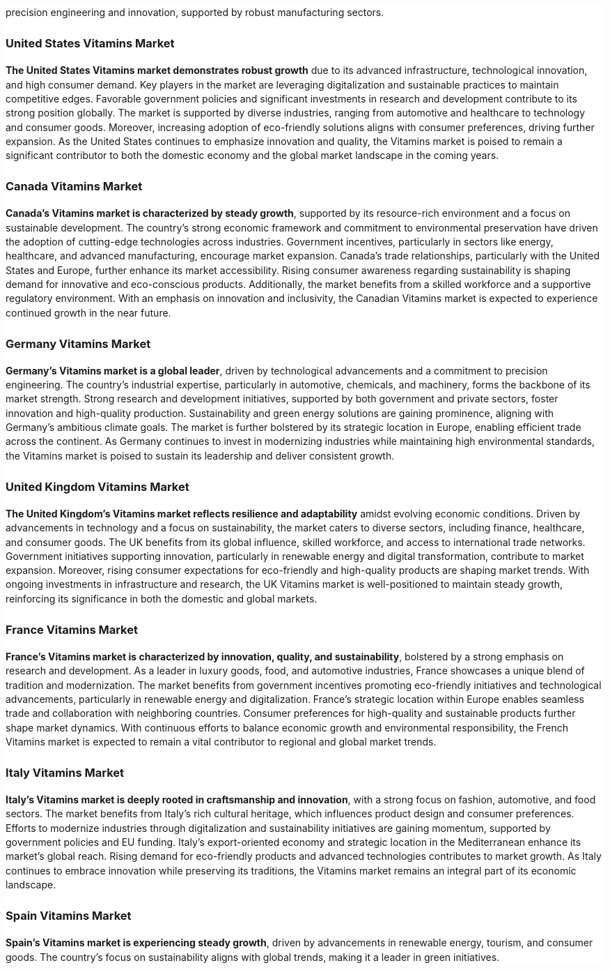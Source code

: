 precision engineering and innovation, supported by robust manufacturing sectors.</span></em></p></blockquote><h3><strong>United States Vitamins Market</strong></h3><p><strong>The United States Vitamins market demonstrates robust growth</strong> due to its advanced infrastructure, technological innovation, and high consumer demand. Key players in the market are leveraging digitalization and sustainable practices to maintain competitive edges. Favorable government policies and significant investments in research and development contribute to its strong position globally. The market is supported by diverse industries, ranging from automotive and healthcare to technology and consumer goods. Moreover, increasing adoption of eco-friendly solutions aligns with consumer preferences, driving further expansion. As the United States continues to emphasize innovation and quality, the Vitamins market is poised to remain a significant contributor to both the domestic economy and the global market landscape in the coming years.</p><h3><strong>Canada Vitamins Market</strong></h3><p><strong>Canada&rsquo;s Vitamins market is characterized by steady growth</strong>, supported by its resource-rich environment and a focus on sustainable development. The country&rsquo;s strong economic framework and commitment to environmental preservation have driven the adoption of cutting-edge technologies across industries. Government incentives, particularly in sectors like energy, healthcare, and advanced manufacturing, encourage market expansion. Canada&rsquo;s trade relationships, particularly with the United States and Europe, further enhance its market accessibility. Rising consumer awareness regarding sustainability is shaping demand for innovative and eco-conscious products. Additionally, the market benefits from a skilled workforce and a supportive regulatory environment. With an emphasis on innovation and inclusivity, the Canadian Vitamins market is expected to experience continued growth in the near future.</p><h3><strong>Germany Vitamins Market</strong></h3><p><strong>Germany&rsquo;s Vitamins market is a global leader</strong>, driven by technological advancements and a commitment to precision engineering. The country&rsquo;s industrial expertise, particularly in automotive, chemicals, and machinery, forms the backbone of its market strength. Strong research and development initiatives, supported by both government and private sectors, foster innovation and high-quality production. Sustainability and green energy solutions are gaining prominence, aligning with Germany&rsquo;s ambitious climate goals. The market is further bolstered by its strategic location in Europe, enabling efficient trade across the continent. As Germany continues to invest in modernizing industries while maintaining high environmental standards, the Vitamins market is poised to sustain its leadership and deliver consistent growth.</p><h3><strong>United Kingdom Vitamins Market</strong></h3><p><strong>The United Kingdom&rsquo;s Vitamins market reflects resilience and adaptability</strong> amidst evolving economic conditions. Driven by advancements in technology and a focus on sustainability, the market caters to diverse sectors, including finance, healthcare, and consumer goods. The UK benefits from its global influence, skilled workforce, and access to international trade networks. Government initiatives supporting innovation, particularly in renewable energy and digital transformation, contribute to market expansion. Moreover, rising consumer expectations for eco-friendly and high-quality products are shaping market trends. With ongoing investments in infrastructure and research, the UK Vitamins market is well-positioned to maintain steady growth, reinforcing its significance in both the domestic and global markets.</p><h3><strong>France Vitamins Market</strong></h3><p><strong>France&rsquo;s Vitamins market is characterized by innovation, quality, and sustainability</strong>, bolstered by a strong emphasis on research and development. As a leader in luxury goods, food, and automotive industries, France showcases a unique blend of tradition and modernization. The market benefits from government incentives promoting eco-friendly initiatives and technological advancements, particularly in renewable energy and digitalization. France&rsquo;s strategic location within Europe enables seamless trade and collaboration with neighboring countries. Consumer preferences for high-quality and sustainable products further shape market dynamics. With continuous efforts to balance economic growth and environmental responsibility, the French Vitamins market is expected to remain a vital contributor to regional and global market trends.</p><h3><strong>Italy Vitamins Market</strong></h3><p><strong>Italy&rsquo;s Vitamins market is deeply rooted in craftsmanship and innovation</strong>, with a strong focus on fashion, automotive, and food sectors. The market benefits from Italy&rsquo;s rich cultural heritage, which influences product design and consumer preferences. Efforts to modernize industries through digitalization and sustainability initiatives are gaining momentum, supported by government policies and EU funding. Italy&rsquo;s export-oriented economy and strategic location in the Mediterranean enhance its market&rsquo;s global reach. Rising demand for eco-friendly products and advanced technologies contributes to market growth. As Italy continues to embrace innovation while preserving its traditions, the Vitamins market remains an integral part of its economic landscape.</p><h3><strong>Spain Vitamins Market</strong></h3><p><strong>Spain&rsquo;s Vitamins market is experiencing steady growth</strong>, driven by advancements in renewable energy, tourism, and consumer goods. The country&rsquo;s focus on sustainability aligns with global trends, making it a leader in green initiatives.